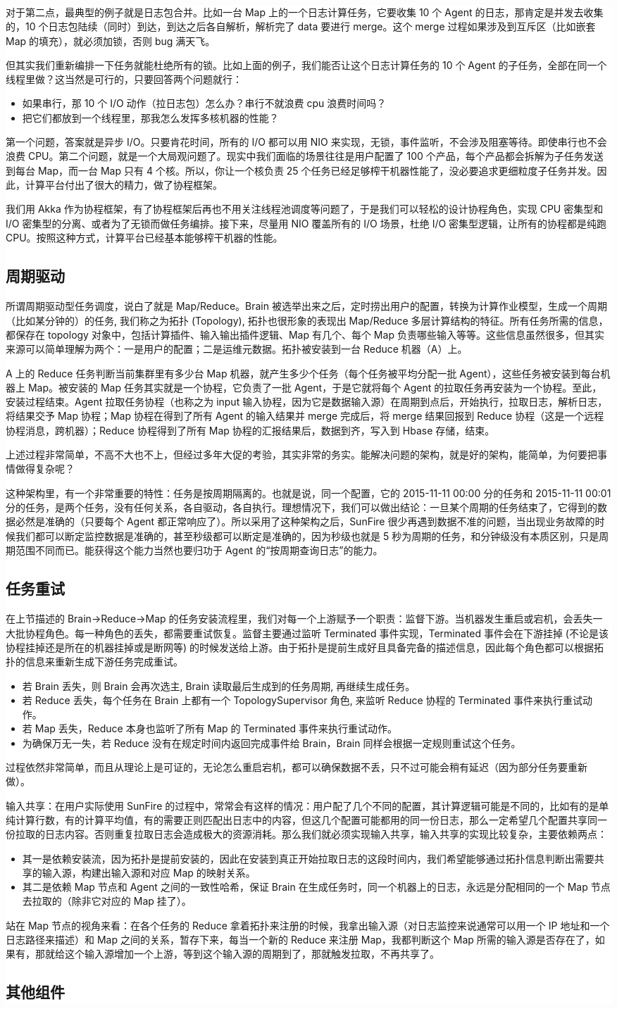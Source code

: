 对于第二点，最典型的例子就是日志包合并。比如一台 Map 上的一个日志计算任务，它要收集 10 个 Agent 的日志，那肯定是并发去收集的，10 个日志包陆续（同时）到达，到达之后各自解析，解析完了 data 要进行 merge。这个 merge 过程如果涉及到互斥区（比如嵌套 Map 的填充），就必须加锁，否则 bug 满天飞。

但其实我们重新编排一下任务就能杜绝所有的锁。比如上面的例子，我们能否让这个日志计算任务的 10 个 Agent 的子任务，全部在同一个线程里做？这当然是可行的，只要回答两个问题就行：

- 如果串行，那 10 个 I/O 动作（拉日志包）怎么办？串行不就浪费 cpu 浪费时间吗？
- 把它们都放到一个线程里，那我怎么发挥多核机器的性能？

第一个问题，答案就是异步 I/O。只要肯花时间，所有的 I/O 都可以用 NIO 来实现，无锁，事件监听，不会涉及阻塞等待。即使串行也不会浪费 CPU。第二个问题，就是一个大局观问题了。现实中我们面临的场景往往是用户配置了 100 个产品，每个产品都会拆解为子任务发送到每台 Map，而一台 Map 只有 4 个核。所以，你让一个核负责 25 个任务已经足够榨干机器性能了，没必要追求更细粒度子任务并发。因此，计算平台付出了很大的精力，做了协程框架。

我们用 Akka 作为协程框架，有了协程框架后再也不用关注线程池调度等问题了，于是我们可以轻松的设计协程角色，实现 CPU 密集型和 I/O 密集型的分离、或者为了无锁而做任务编排。接下来，尽量用 NIO 覆盖所有的 I/O 场景，杜绝 I/O 密集型逻辑，让所有的协程都是纯跑 CPU。按照这种方式，计算平台已经基本能够榨干机器的性能。

## 周期驱动

所谓周期驱动型任务调度，说白了就是 Map/Reduce。Brain 被选举出来之后，定时捞出用户的配置，转换为计算作业模型，生成一个周期（比如某分钟的）的任务, 我们称之为拓扑 (Topology), 拓扑也很形象的表现出 Map/Reduce 多层计算结构的特征。所有任务所需的信息，都保存在 topology 对象中，包括计算插件、输入输出插件逻辑、Map 有几个、每个 Map 负责哪些输入等等。这些信息虽然很多，但其实来源可以简单理解为两个：一是用户的配置；二是运维元数据。拓扑被安装到一台 Reduce 机器（A）上。

A 上的 Reduce 任务判断当前集群里有多少台 Map 机器，就产生多少个任务（每个任务被平均分配一批 Agent），这些任务被安装到每台机器上 Map。被安装的 Map 任务其实就是一个协程，它负责了一批 Agent，于是它就将每个 Agent 的拉取任务再安装为一个协程。至此，安装过程结束。Agent 拉取任务协程（也称之为 input 输入协程，因为它是数据输入源）在周期到点后，开始执行，拉取日志，解析日志，将结果交予 Map 协程；Map 协程在得到了所有 Agent 的输入结果并 merge 完成后，将 merge 结果回报到 Reduce 协程（这是一个远程协程消息，跨机器）；Reduce 协程得到了所有 Map 协程的汇报结果后，数据到齐，写入到 Hbase 存储，结束。

上述过程非常简单，不高不大也不上，但经过多年大促的考验，其实非常的务实。能解决问题的架构，就是好的架构，能简单，为何要把事情做得复杂呢？

这种架构里，有一个非常重要的特性：任务是按周期隔离的。也就是说，同一个配置，它的 2015-11-11 00:00 分的任务和 2015-11-11 00:01 分的任务，是两个任务，没有任何关系，各自驱动，各自执行。理想情况下，我们可以做出结论：一旦某个周期的任务结束了，它得到的数据必然是准确的（只要每个 Agent 都正常响应了）。所以采用了这种架构之后，SunFire 很少再遇到数据不准的问题，当出现业务故障的时候我们都可以断定监控数据是准确的，甚至秒级都可以断定是准确的，因为秒级也就是 5 秒为周期的任务，和分钟级没有本质区别，只是周期范围不同而已。能获得这个能力当然也要归功于 Agent 的“按周期查询日志”的能力。

## 任务重试

在上节描述的 Brain->Reduce->Map 的任务安装流程里，我们对每一个上游赋予一个职责：监督下游。当机器发生重启或宕机，会丢失一大批协程角色。每一种角色的丢失，都需要重试恢复。监督主要通过监听 Terminated 事件实现，Terminated 事件会在下游挂掉 (不论是该协程挂掉还是所在的机器挂掉或是断网等) 的时候发送给上游。由于拓扑是提前生成好且具备完备的描述信息，因此每个角色都可以根据拓扑的信息来重新生成下游任务完成重试。

- 若 Brain 丢失，则 Brain 会再次选主, Brain 读取最后生成到的任务周期, 再继续生成任务。
- 若 Reduce 丢失，每个任务在 Brain 上都有一个 TopologySupervisor 角色, 来监听 Reduce 协程的 Terminated 事件来执行重试动作。
- 若 Map 丢失，Reduce 本身也监听了所有 Map 的 Terminated 事件来执行重试动作。
- 为确保万无一失，若 Reduce 没有在规定时间内返回完成事件给 Brain，Brain 同样会根据一定规则重试这个任务。

过程依然非常简单，而且从理论上是可证的，无论怎么重启宕机，都可以确保数据不丢，只不过可能会稍有延迟（因为部分任务要重新做）。

输入共享：在用户实际使用 SunFire 的过程中，常常会有这样的情况：用户配了几个不同的配置，其计算逻辑可能是不同的，比如有的是单纯计算行数，有的计算平均值，有的需要正则匹配出日志中的内容，但这几个配置可能都用的同一份日志，那么一定希望几个配置共享同一份拉取的日志内容。否则重复拉取日志会造成极大的资源消耗。那么我们就必须实现输入共享，输入共享的实现比较复杂，主要依赖两点：

- 其一是依赖安装流，因为拓扑是提前安装的，因此在安装到真正开始拉取日志的这段时间内，我们希望能够通过拓扑信息判断出需要共享的输入源，构建出输入源和对应 Map 的映射关系。
- 其二是依赖 Map 节点和 Agent 之间的一致性哈希，保证 Brain 在生成任务时，同一个机器上的日志，永远是分配相同的一个 Map 节点去拉取的（除非它对应的 Map 挂了）。

站在 Map 节点的视角来看：在各个任务的 Reduce 拿着拓扑来注册的时候，我拿出输入源（对日志监控来说通常可以用一个 IP 地址和一个日志路径来描述）和 Map 之间的关系，暂存下来，每当一个新的 Reduce 来注册 Map，我都判断这个 Map 所需的输入源是否存在了，如果有，那就给这个输入源增加一个上游，等到这个输入源的周期到了，那就触发拉取，不再共享了。

## 其他组件
